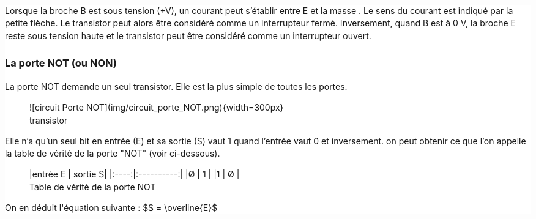 Lorsque la broche B est sous tension (+V), un courant peut s’établir entre E et la masse . Le sens du courant est indiqué par la petite flèche. Le transistor peut alors être considéré comme un interrupteur fermé. Inversement, quand B est à 0 V, la broche E reste sous tension haute et le transistor peut être considéré comme un interrupteur ouvert.

### La porte NOT (ou NON)
La porte NOT demande un seul transistor. Elle est la plus simple de toutes les portes.

<figure markdown>
  ![circuit Porte NOT](img/circuit_porte_NOT.png){width=300px}
  <figcaption>transistor</figcaption>
</figure>

 Elle n’a qu’un seul bit en entrée (E) et sa sortie (S) vaut 1 quand l’entrée vaut 0 et inversement. on peut obtenir ce que l’on appelle la table de vérité de la porte "NOT" (voir ci-dessous).

<figure markdown>
|entrée E | sortie S|
|:----:|:----------:|
|Ø     | 1          |
|1     | Ø          |
<figcaption>Table de vérité de la porte NOT</figcaption>
</figure>

On en déduit l'équation suivante : $S = \overline{E}$

